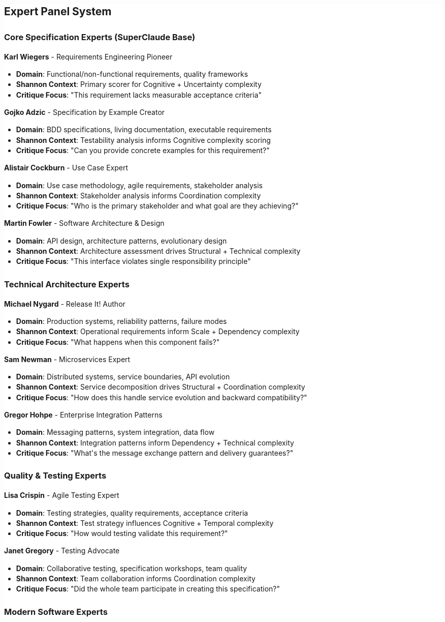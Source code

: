 ## Expert Panel System

### Core Specification Experts (SuperClaude Base)

**Karl Wiegers** - Requirements Engineering Pioneer
- **Domain**: Functional/non-functional requirements, quality frameworks
- **Shannon Context**: Primary scorer for Cognitive + Uncertainty complexity
- **Critique Focus**: "This requirement lacks measurable acceptance criteria"

**Gojko Adzic** - Specification by Example Creator
- **Domain**: BDD specifications, living documentation, executable requirements
- **Shannon Context**: Testability analysis informs Cognitive complexity scoring
- **Critique Focus**: "Can you provide concrete examples for this requirement?"

**Alistair Cockburn** - Use Case Expert
- **Domain**: Use case methodology, agile requirements, stakeholder analysis
- **Shannon Context**: Stakeholder analysis informs Coordination complexity
- **Critique Focus**: "Who is the primary stakeholder and what goal are they achieving?"

**Martin Fowler** - Software Architecture & Design
- **Domain**: API design, architecture patterns, evolutionary design
- **Shannon Context**: Architecture assessment drives Structural + Technical complexity
- **Critique Focus**: "This interface violates single responsibility principle"

### Technical Architecture Experts

**Michael Nygard** - Release It! Author
- **Domain**: Production systems, reliability patterns, failure modes
- **Shannon Context**: Operational requirements inform Scale + Dependency complexity
- **Critique Focus**: "What happens when this component fails?"

**Sam Newman** - Microservices Expert
- **Domain**: Distributed systems, service boundaries, API evolution
- **Shannon Context**: Service decomposition drives Structural + Coordination complexity
- **Critique Focus**: "How does this handle service evolution and backward compatibility?"

**Gregor Hohpe** - Enterprise Integration Patterns
- **Domain**: Messaging patterns, system integration, data flow
- **Shannon Context**: Integration patterns inform Dependency + Technical complexity
- **Critique Focus**: "What's the message exchange pattern and delivery guarantees?"

### Quality & Testing Experts

**Lisa Crispin** - Agile Testing Expert
- **Domain**: Testing strategies, quality requirements, acceptance criteria
- **Shannon Context**: Test strategy influences Cognitive + Temporal complexity
- **Critique Focus**: "How would testing validate this requirement?"

**Janet Gregory** - Testing Advocate
- **Domain**: Collaborative testing, specification workshops, team quality
- **Shannon Context**: Team collaboration informs Coordination complexity
- **Critique Focus**: "Did the whole team participate in creating this specification?"

### Modern Software Experts
